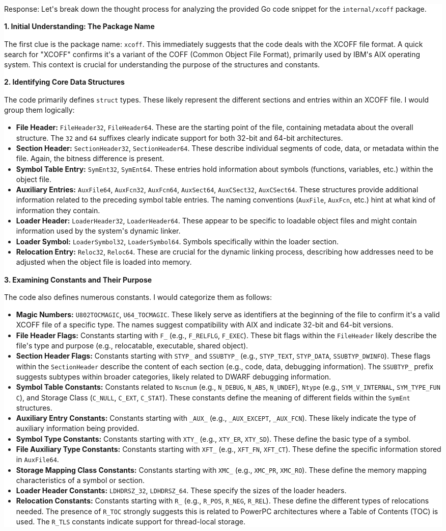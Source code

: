 Response:
Let's break down the thought process for analyzing the provided Go code snippet for the `internal/xcoff` package.

**1. Initial Understanding: The Package Name**

The first clue is the package name: `xcoff`. This immediately suggests that the code deals with the XCOFF file format. A quick search for "XCOFF" confirms it's a variant of the COFF (Common Object File Format), primarily used by IBM's AIX operating system. This context is crucial for understanding the purpose of the structures and constants.

**2. Identifying Core Data Structures**

The code primarily defines `struct` types. These likely represent the different sections and entries within an XCOFF file. I would group them logically:

* **File Header:** `FileHeader32`, `FileHeader64`. These are the starting point of the file, containing metadata about the overall structure. The `32` and `64` suffixes clearly indicate support for both 32-bit and 64-bit architectures.
* **Section Header:** `SectionHeader32`, `SectionHeader64`. These describe individual segments of code, data, or metadata within the file. Again, the bitness difference is present.
* **Symbol Table Entry:** `SymEnt32`, `SymEnt64`. These entries hold information about symbols (functions, variables, etc.) within the object file.
* **Auxiliary Entries:** `AuxFile64`, `AuxFcn32`, `AuxFcn64`, `AuxSect64`, `AuxCSect32`, `AuxCSect64`. These structures provide additional information related to the preceding symbol table entries. The naming conventions (`AuxFile`, `AuxFcn`, etc.) hint at what kind of information they contain.
* **Loader Header:** `LoaderHeader32`, `LoaderHeader64`. These appear to be specific to loadable object files and might contain information used by the system's dynamic linker.
* **Loader Symbol:** `LoaderSymbol32`, `LoaderSymbol64`. Symbols specifically within the loader section.
* **Relocation Entry:** `Reloc32`, `Reloc64`. These are crucial for the dynamic linking process, describing how addresses need to be adjusted when the object file is loaded into memory.

**3. Examining Constants and Their Purpose**

The code also defines numerous constants. I would categorize them as follows:

* **Magic Numbers:** `U802TOCMAGIC`, `U64_TOCMAGIC`. These likely serve as identifiers at the beginning of the file to confirm it's a valid XCOFF file of a specific type. The names suggest compatibility with AIX and indicate 32-bit and 64-bit versions.
* **File Header Flags:** Constants starting with `F_` (e.g., `F_RELFLG`, `F_EXEC`). These bit flags within the `FileHeader` likely describe the file's type and purpose (e.g., relocatable, executable, shared object).
* **Section Header Flags:** Constants starting with `STYP_` and `SSUBTYP_` (e.g., `STYP_TEXT`, `STYP_DATA`, `SSUBTYP_DWINFO`). These flags within the `SectionHeader` describe the content of each section (e.g., code, data, debugging information). The `SSUBTYP_` prefix suggests subtypes within broader categories, likely related to DWARF debugging information.
* **Symbol Table Constants:** Constants related to `Nscnum` (e.g., `N_DEBUG`, `N_ABS`, `N_UNDEF`), `Ntype` (e.g., `SYM_V_INTERNAL`, `SYM_TYPE_FUNC`), and Storage Class (`C_NULL`, `C_EXT`, `C_STAT`). These constants define the meaning of different fields within the `SymEnt` structures.
* **Auxiliary Entry Constants:** Constants starting with `_AUX_` (e.g., `_AUX_EXCEPT`, `_AUX_FCN`). These likely indicate the type of auxiliary information being provided.
* **Symbol Type Constants:** Constants starting with `XTY_` (e.g., `XTY_ER`, `XTY_SD`). These define the basic type of a symbol.
* **File Auxiliary Type Constants:** Constants starting with `XFT_` (e.g., `XFT_FN`, `XFT_CT`). These define the specific information stored in `AuxFile64`.
* **Storage Mapping Class Constants:** Constants starting with `XMC_` (e.g., `XMC_PR`, `XMC_RO`). These define the memory mapping characteristics of a symbol or section.
* **Loader Header Constants:** `LDHDRSZ_32`, `LDHDRSZ_64`. These specify the sizes of the loader headers.
* **Relocation Constants:** Constants starting with `R_` (e.g., `R_POS`, `R_NEG`, `R_REL`). These define the different types of relocations needed. The presence of `R_TOC` strongly suggests this is related to PowerPC architectures where a Table of Contents (TOC) is used. The `R_TLS` constants indicate support for thread-local storage.
